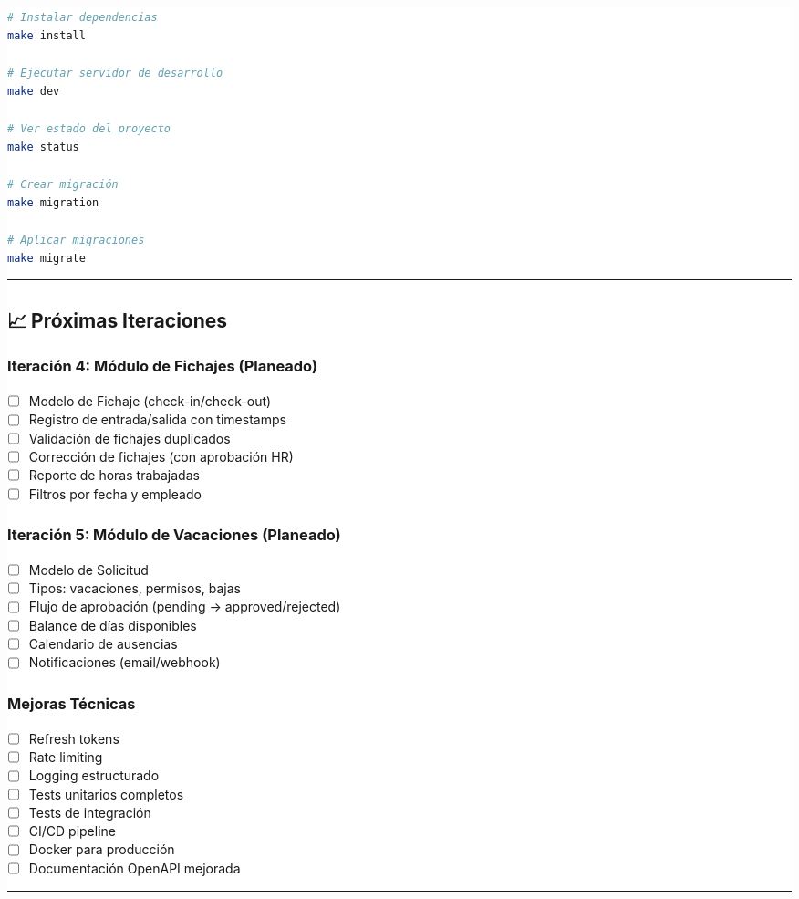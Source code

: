 ```bash
# Instalar dependencias
make install

# Ejecutar servidor de desarrollo
make dev

# Ver estado del proyecto
make status

# Crear migración
make migration

# Aplicar migraciones
make migrate
```

---

## 📈 Próximas Iteraciones

### Iteración 4: Módulo de Fichajes (Planeado)

- [ ] Modelo de Fichaje (check-in/check-out)
- [ ] Registro de entrada/salida con timestamps
- [ ] Validación de fichajes duplicados
- [ ] Corrección de fichajes (con aprobación HR)
- [ ] Reporte de horas trabajadas
- [ ] Filtros por fecha y empleado

### Iteración 5: Módulo de Vacaciones (Planeado)

- [ ] Modelo de Solicitud
- [ ] Tipos: vacaciones, permisos, bajas
- [ ] Flujo de aprobación (pending → approved/rejected)
- [ ] Balance de días disponibles
- [ ] Calendario de ausencias
- [ ] Notificaciones (email/webhook)

### Mejoras Técnicas

- [ ] Refresh tokens
- [ ] Rate limiting
- [ ] Logging estructurado
- [ ] Tests unitarios completos
- [ ] Tests de integración
- [ ] CI/CD pipeline
- [ ] Docker para producción
- [ ] Documentación OpenAPI mejorada

---
